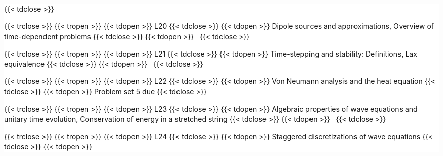 {{< tdclose >}}

{{< trclose >}}
{{< tropen >}}
{{< tdopen >}}
L20
{{< tdclose >}}
{{< tdopen >}}
Dipole sources and approximations, Overview of time-dependent problems
{{< tdclose >}}
{{< tdopen >}}
 
{{< tdclose >}}

{{< trclose >}}
{{< tropen >}}
{{< tdopen >}}
L21
{{< tdclose >}}
{{< tdopen >}}
Time-stepping and stability: Definitions, Lax equivalence
{{< tdclose >}}
{{< tdopen >}}
 
{{< tdclose >}}

{{< trclose >}}
{{< tropen >}}
{{< tdopen >}}
L22
{{< tdclose >}}
{{< tdopen >}}
Von Neumann analysis and the heat equation
{{< tdclose >}}
{{< tdopen >}}
Problem set 5 due
{{< tdclose >}}

{{< trclose >}}
{{< tropen >}}
{{< tdopen >}}
L23
{{< tdclose >}}
{{< tdopen >}}
Algebraic properties of wave equations and unitary time evolution, Conservation of energy in a stretched string
{{< tdclose >}}
{{< tdopen >}}
 
{{< tdclose >}}

{{< trclose >}}
{{< tropen >}}
{{< tdopen >}}
L24
{{< tdclose >}}
{{< tdopen >}}
Staggered discretizations of wave equations
{{< tdclose >}}
{{< tdopen >}}
 